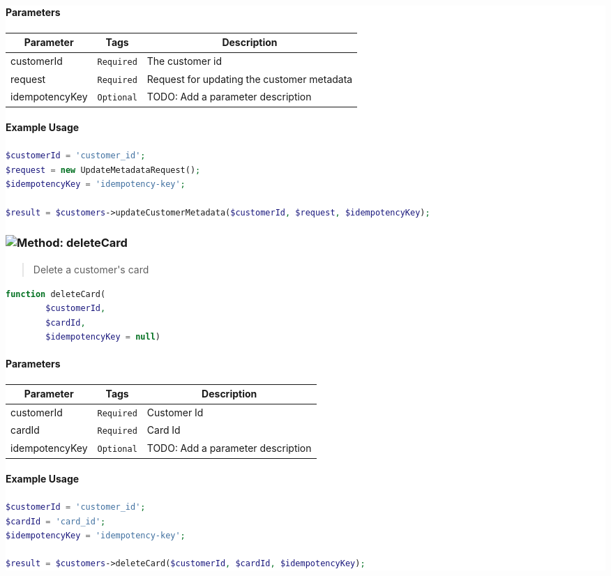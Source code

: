 #### Parameters

| Parameter | Tags | Description |
|-----------|------|-------------|
| customerId |  ``` Required ```  | The customer id |
| request |  ``` Required ```  | Request for updating the customer metadata |
| idempotencyKey |  ``` Optional ```  | TODO: Add a parameter description |



#### Example Usage

```php
$customerId = 'customer_id';
$request = new UpdateMetadataRequest();
$idempotencyKey = 'idempotency-key';

$result = $customers->updateCustomerMetadata($customerId, $request, $idempotencyKey);

```


### <a name="delete_card"></a>![Method: ](https://apidocs.io/img/method.png ".CustomersController.deleteCard") deleteCard

> Delete a customer's card


```php
function deleteCard(
        $customerId,
        $cardId,
        $idempotencyKey = null)
```

#### Parameters

| Parameter | Tags | Description |
|-----------|------|-------------|
| customerId |  ``` Required ```  | Customer Id |
| cardId |  ``` Required ```  | Card Id |
| idempotencyKey |  ``` Optional ```  | TODO: Add a parameter description |



#### Example Usage

```php
$customerId = 'customer_id';
$cardId = 'card_id';
$idempotencyKey = 'idempotency-key';

$result = $customers->deleteCard($customerId, $cardId, $idempotencyKey);

```
